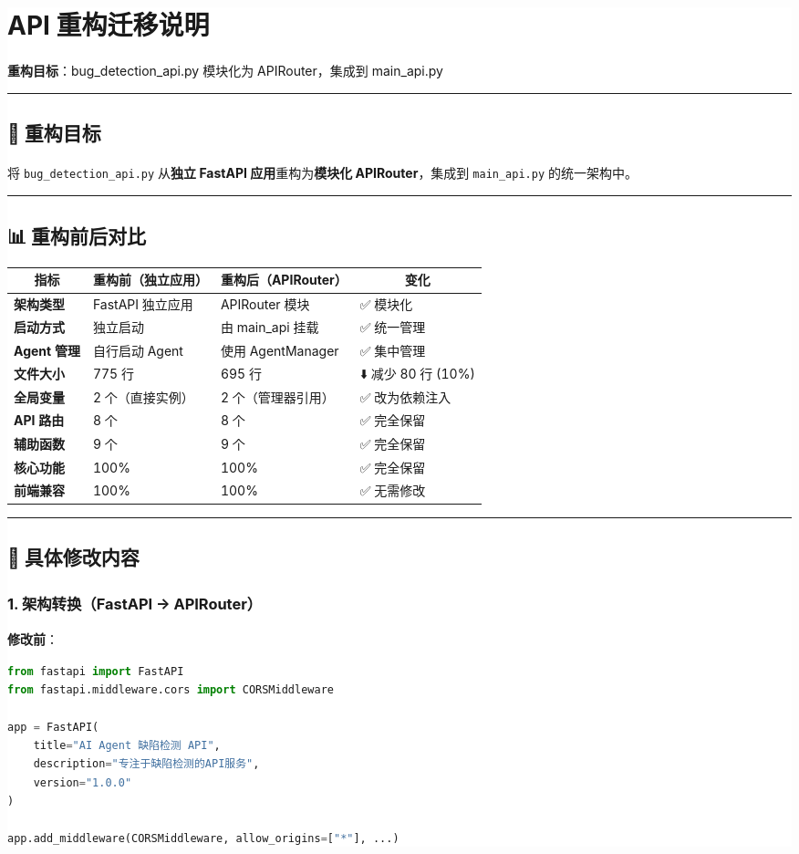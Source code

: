 # API 重构迁移说明

**重构目标**：bug_detection_api.py 模块化为 APIRouter，集成到 main_api.py

---

## 🎯 重构目标

将 `bug_detection_api.py` 从**独立 FastAPI 应用**重构为**模块化 APIRouter**，集成到 `main_api.py` 的统一架构中。

---

## 📊 重构前后对比

| 指标                 | 重构前（独立应用） | 重构后（APIRouter） | 变化                  |
| -------------------- | ------------------ | ------------------- | --------------------- |
| **架构类型**   | FastAPI 独立应用   | APIRouter 模块      | ✅ 模块化             |
| **启动方式**   | 独立启动           | 由 main_api 挂载    | ✅ 统一管理           |
| **Agent 管理** | 自行启动 Agent     | 使用 AgentManager   | ✅ 集中管理           |
| **文件大小**   | 775 行             | 695 行              | ⬇️ 减少 80 行 (10%) |
| **全局变量**   | 2 个（直接实例）   | 2 个（管理器引用）  | ✅ 改为依赖注入       |
| **API 路由**   | 8 个               | 8 个                | ✅ 完全保留           |
| **辅助函数**   | 9 个               | 9 个                | ✅ 完全保留           |
| **核心功能**   | 100%               | 100%                | ✅ 完全保留           |
| **前端兼容**   | 100%               | 100%                | ✅ 无需修改           |

---

## 🔧 具体修改内容

### 1. 架构转换（FastAPI → APIRouter）

**修改前**：

```python
from fastapi import FastAPI
from fastapi.middleware.cors import CORSMiddleware

app = FastAPI(
    title="AI Agent 缺陷检测 API",
    description="专注于缺陷检测的API服务",
    version="1.0.0"
)

app.add_middleware(CORSMiddleware, allow_origins=["*"], ...)
```
